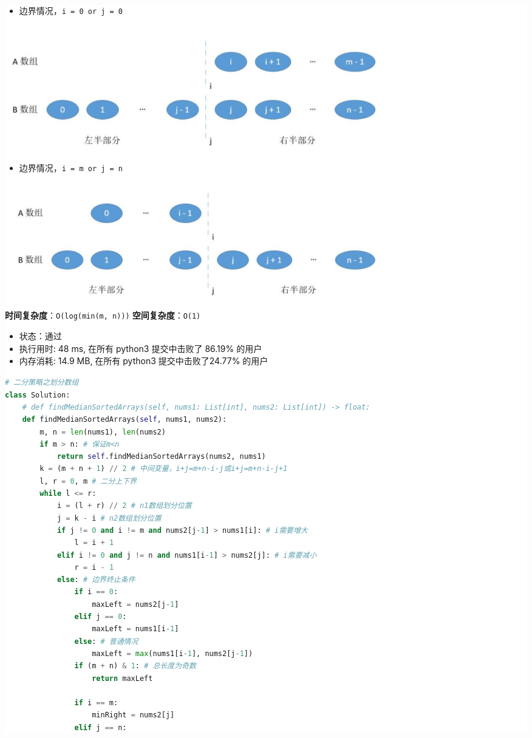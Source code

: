 * 边界情况，`i = 0 or j = 0`

![png5](004_寻找两个有序数组的中位数_005.png)

* 边界情况，`i = m or j = n`

![png6](004_寻找两个有序数组的中位数_006.png)

**时间复杂度**：`O(log(min(m, n)))`
**空间复杂度**：`O(1)`

- 状态：通过
- 执行用时: 48 ms, 在所有 python3 提交中击败了 86.19% 的用户
- 内存消耗: 14.9  MB, 在所有 python3 提交中击败了24.77% 的用户

```python
# 二分策略之划分数组
class Solution:
    # def findMedianSortedArrays(self, nums1: List[int], nums2: List[int]) -> float:
    def findMedianSortedArrays(self, nums1, nums2):
    	m, n = len(nums1), len(nums2)
    	if m > n: # 保证m<n
    		return self.findMedianSortedArrays(nums2, nums1)
    	k = (m + n + 1) // 2 # 中间变量，i+j=m+n-i-j或i+j=m+n-i-j+1
    	l, r = 0, m # 二分上下界
    	while l <= r:
    		i = (l + r) // 2 # n1数组划分位置
    		j = k - i # n2数组划分位置
    		if j != 0 and i != m and nums2[j-1] > nums1[i]: # i需要增大
    			l = i + 1
    		elif i != 0 and j != n and nums1[i-1] > nums2[j]: # i需要减小
    			r = i - 1
    		else: # 边界终止条件
    			if i == 0:
    				maxLeft = nums2[j-1]
    			elif j == 0:
    				maxLeft = nums1[i-1]
    			else: # 普通情况
    				maxLeft = max(nums1[i-1], nums2[j-1])
    			if (m + n) & 1: # 总长度为奇数
    				return maxLeft

    			if i == m:
    				minRight = nums2[j]
    			elif j == n:
```